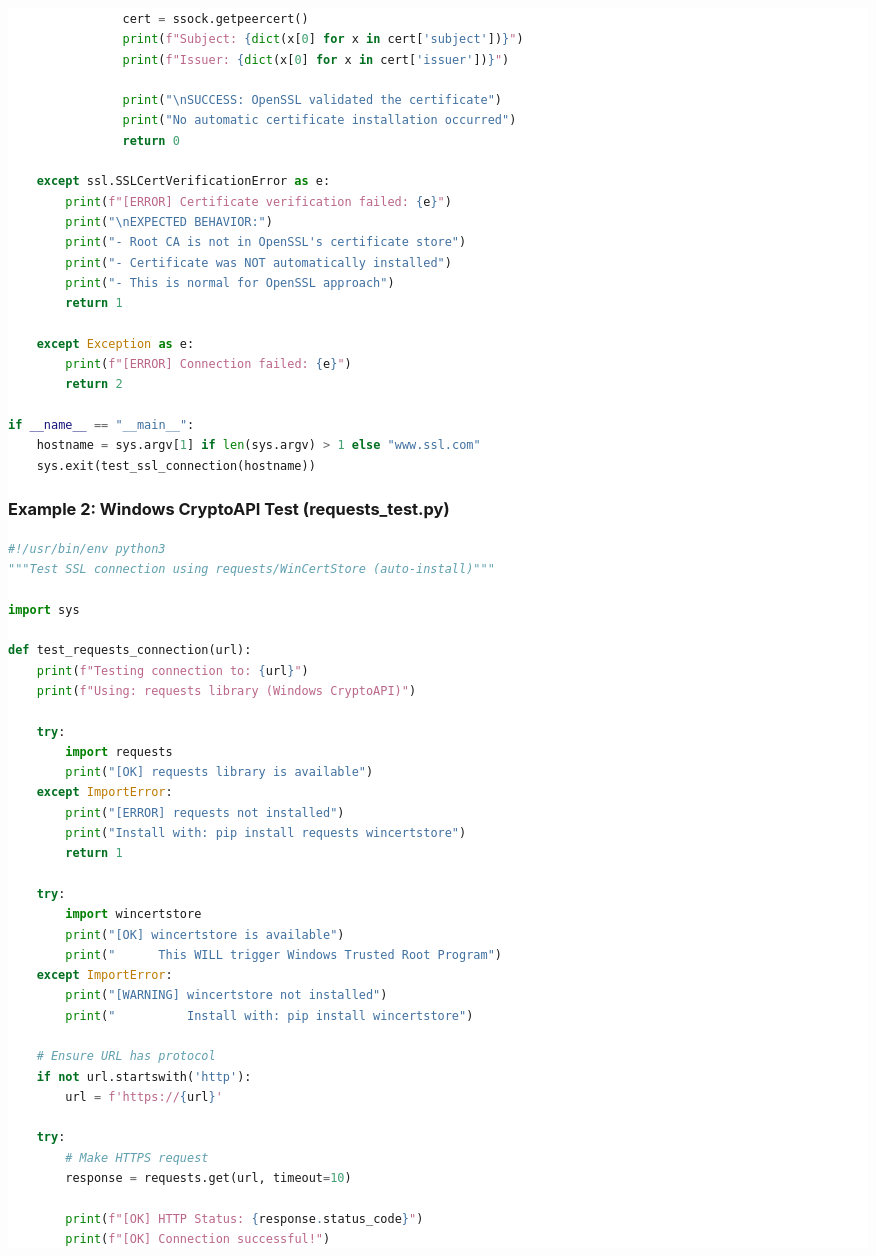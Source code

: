 ```python
                cert = ssock.getpeercert()
                print(f"Subject: {dict(x[0] for x in cert['subject'])}")
                print(f"Issuer: {dict(x[0] for x in cert['issuer'])}")
                
                print("\nSUCCESS: OpenSSL validated the certificate")
                print("No automatic certificate installation occurred")
                return 0
                
    except ssl.SSLCertVerificationError as e:
        print(f"[ERROR] Certificate verification failed: {e}")
        print("\nEXPECTED BEHAVIOR:")
        print("- Root CA is not in OpenSSL's certificate store")
        print("- Certificate was NOT automatically installed")
        print("- This is normal for OpenSSL approach")
        return 1
        
    except Exception as e:
        print(f"[ERROR] Connection failed: {e}")
        return 2

if __name__ == "__main__":
    hostname = sys.argv[1] if len(sys.argv) > 1 else "www.ssl.com"
    sys.exit(test_ssl_connection(hostname))
```

### Example 2: Windows CryptoAPI Test (requests_test.py)

```python
#!/usr/bin/env python3
"""Test SSL connection using requests/WinCertStore (auto-install)"""

import sys

def test_requests_connection(url):
    print(f"Testing connection to: {url}")
    print(f"Using: requests library (Windows CryptoAPI)")
    
    try:
        import requests
        print("[OK] requests library is available")
    except ImportError:
        print("[ERROR] requests not installed")
        print("Install with: pip install requests wincertstore")
        return 1
    
    try:
        import wincertstore
        print("[OK] wincertstore is available")
        print("      This WILL trigger Windows Trusted Root Program")
    except ImportError:
        print("[WARNING] wincertstore not installed")
        print("          Install with: pip install wincertstore")
    
    # Ensure URL has protocol
    if not url.startswith('http'):
        url = f'https://{url}'
    
    try:
        # Make HTTPS request
        response = requests.get(url, timeout=10)
        
        print(f"[OK] HTTP Status: {response.status_code}")
        print(f"[OK] Connection successful!")
```